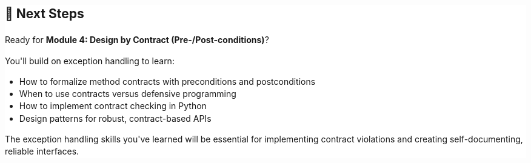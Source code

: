 ## 🚀 Next Steps

Ready for **Module 4: Design by Contract (Pre-/Post-conditions)**?

You'll build on exception handling to learn:
- How to formalize method contracts with preconditions and postconditions
- When to use contracts versus defensive programming
- How to implement contract checking in Python
- Design patterns for robust, contract-based APIs

The exception handling skills you've learned will be essential for implementing contract violations and creating self-documenting, reliable interfaces.